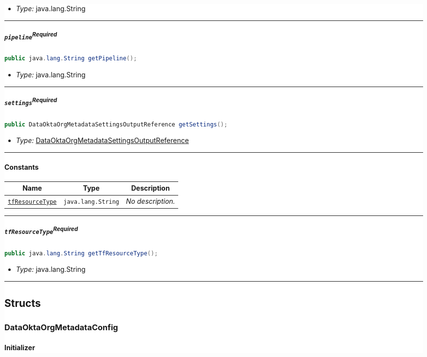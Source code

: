 - *Type:* java.lang.String

---

##### `pipeline`<sup>Required</sup> <a name="pipeline" id="@cdktf/provider-okta.dataOktaOrgMetadata.DataOktaOrgMetadata.property.pipeline"></a>

```java
public java.lang.String getPipeline();
```

- *Type:* java.lang.String

---

##### `settings`<sup>Required</sup> <a name="settings" id="@cdktf/provider-okta.dataOktaOrgMetadata.DataOktaOrgMetadata.property.settings"></a>

```java
public DataOktaOrgMetadataSettingsOutputReference getSettings();
```

- *Type:* <a href="#@cdktf/provider-okta.dataOktaOrgMetadata.DataOktaOrgMetadataSettingsOutputReference">DataOktaOrgMetadataSettingsOutputReference</a>

---

#### Constants <a name="Constants" id="Constants"></a>

| **Name** | **Type** | **Description** |
| --- | --- | --- |
| <code><a href="#@cdktf/provider-okta.dataOktaOrgMetadata.DataOktaOrgMetadata.property.tfResourceType">tfResourceType</a></code> | <code>java.lang.String</code> | *No description.* |

---

##### `tfResourceType`<sup>Required</sup> <a name="tfResourceType" id="@cdktf/provider-okta.dataOktaOrgMetadata.DataOktaOrgMetadata.property.tfResourceType"></a>

```java
public java.lang.String getTfResourceType();
```

- *Type:* java.lang.String

---

## Structs <a name="Structs" id="Structs"></a>

### DataOktaOrgMetadataConfig <a name="DataOktaOrgMetadataConfig" id="@cdktf/provider-okta.dataOktaOrgMetadata.DataOktaOrgMetadataConfig"></a>

#### Initializer <a name="Initializer" id="@cdktf/provider-okta.dataOktaOrgMetadata.DataOktaOrgMetadataConfig.Initializer"></a>
